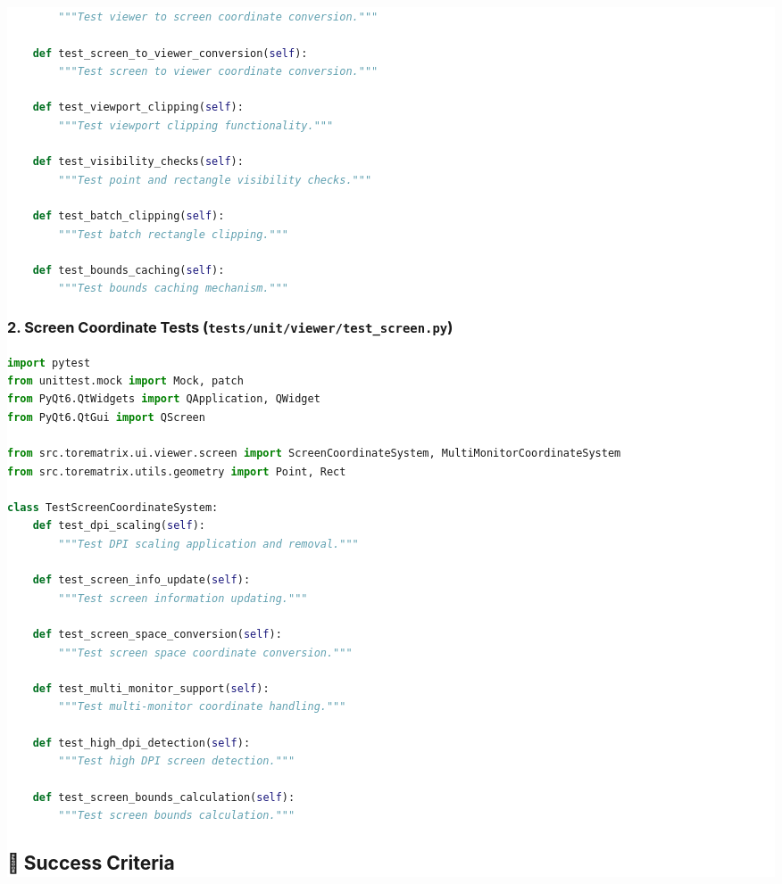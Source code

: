 ```python
        """Test viewer to screen coordinate conversion."""
        
    def test_screen_to_viewer_conversion(self):
        """Test screen to viewer coordinate conversion."""
        
    def test_viewport_clipping(self):
        """Test viewport clipping functionality."""
        
    def test_visibility_checks(self):
        """Test point and rectangle visibility checks."""
        
    def test_batch_clipping(self):
        """Test batch rectangle clipping."""
        
    def test_bounds_caching(self):
        """Test bounds caching mechanism."""
```

### 2. Screen Coordinate Tests (`tests/unit/viewer/test_screen.py`)
```python
import pytest
from unittest.mock import Mock, patch
from PyQt6.QtWidgets import QApplication, QWidget
from PyQt6.QtGui import QScreen

from src.torematrix.ui.viewer.screen import ScreenCoordinateSystem, MultiMonitorCoordinateSystem
from src.torematrix.utils.geometry import Point, Rect

class TestScreenCoordinateSystem:
    def test_dpi_scaling(self):
        """Test DPI scaling application and removal."""
        
    def test_screen_info_update(self):
        """Test screen information updating."""
        
    def test_screen_space_conversion(self):
        """Test screen space coordinate conversion."""
        
    def test_multi_monitor_support(self):
        """Test multi-monitor coordinate handling."""
        
    def test_high_dpi_detection(self):
        """Test high DPI screen detection."""
        
    def test_screen_bounds_calculation(self):
        """Test screen bounds calculation."""
```

## 🎯 Success Criteria
